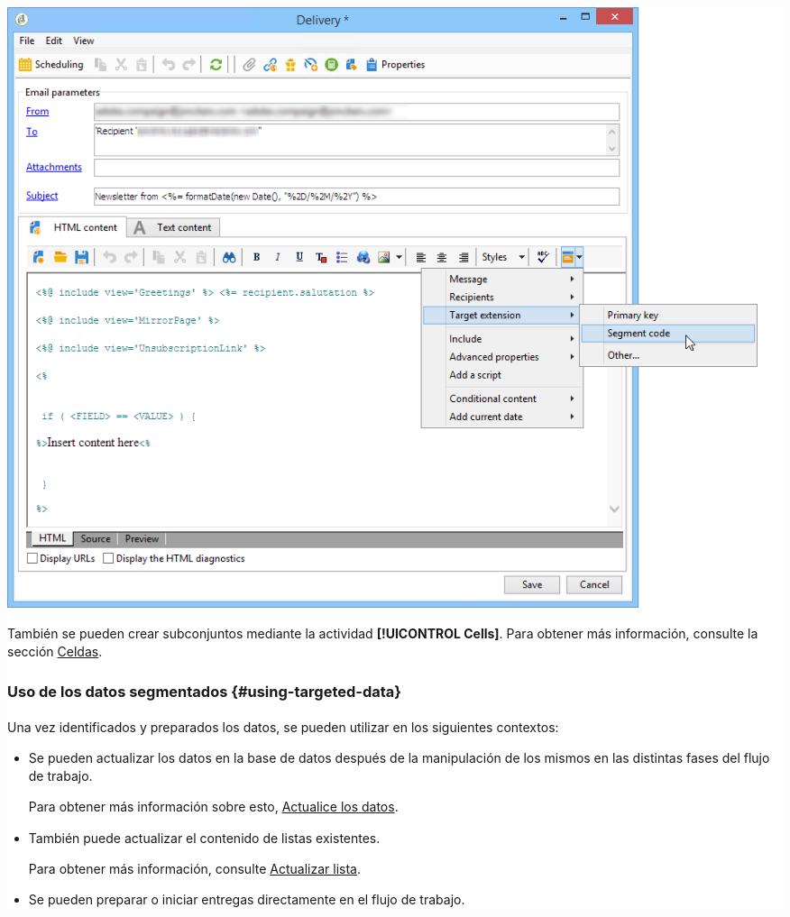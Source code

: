 ![](assets/wf_split_single_output.png)

También se pueden crear subconjuntos mediante la actividad **[!UICONTROL Cells]**. Para obtener más información, consulte la sección [Celdas](../../workflow/using/cells.md).

### Uso de los datos segmentados {#using-targeted-data}

Una vez identificados y preparados los datos, se pueden utilizar en los siguientes contextos:

* Se pueden actualizar los datos en la base de datos después de la manipulación de los mismos en las distintas fases del flujo de trabajo.

   Para obtener más información sobre esto, [Actualice los datos](../../workflow/using/update-data.md).

* También puede actualizar el contenido de listas existentes.

   Para obtener más información, consulte [Actualizar lista](../../workflow/using/list-update.md).

* Se pueden preparar o iniciar entregas directamente en el flujo de trabajo.
